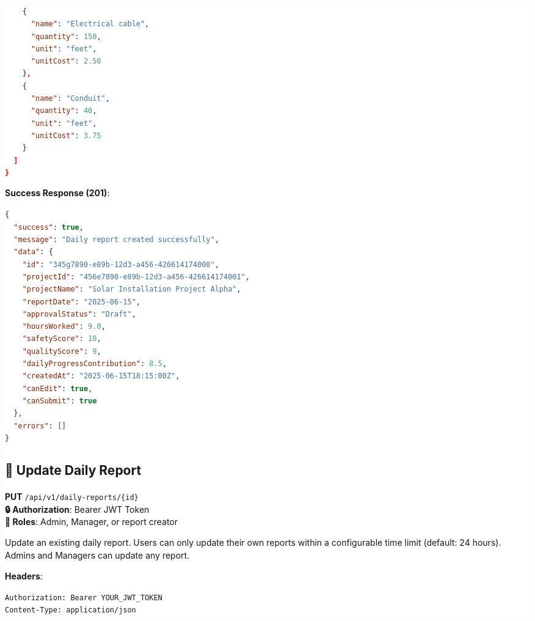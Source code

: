 ```json
    {
      "name": "Electrical cable",
      "quantity": 150,
      "unit": "feet",
      "unitCost": 2.50
    },
    {
      "name": "Conduit",
      "quantity": 40,
      "unit": "feet",
      "unitCost": 3.75
    }
  ]
}
```

**Success Response (201)**:
```json
{
  "success": true,
  "message": "Daily report created successfully",
  "data": {
    "id": "345g7890-e89b-12d3-a456-426614174000",
    "projectId": "456e7890-e89b-12d3-a456-426614174001",
    "projectName": "Solar Installation Project Alpha",
    "reportDate": "2025-06-15",
    "approvalStatus": "Draft",
    "hoursWorked": 9.0,
    "safetyScore": 10,
    "qualityScore": 9,
    "dailyProgressContribution": 8.5,
    "createdAt": "2025-06-15T18:15:00Z",
    "canEdit": true,
    "canSubmit": true
  },
  "errors": []
}
```

## 🔄 Update Daily Report

**PUT** `/api/v1/daily-reports/{id}`  
**🔒 Authorization**: Bearer JWT Token  
**🎯 Roles**: Admin, Manager, or report creator

Update an existing daily report. Users can only update their own reports within a configurable time limit (default: 24 hours). Admins and Managers can update any report.

**Headers**:
```
Authorization: Bearer YOUR_JWT_TOKEN
Content-Type: application/json
```
